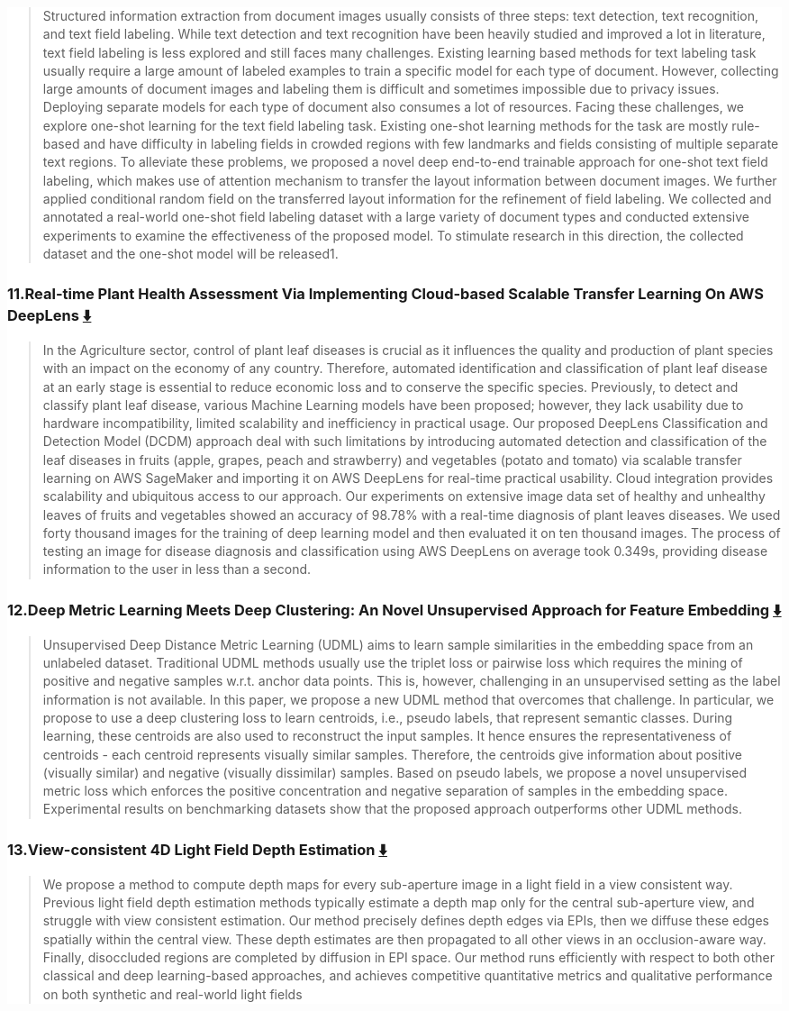 >  Structured information extraction from document images usually consists of three steps: text detection, text recognition, and text field labeling. While text detection and text recognition have been heavily studied and improved a lot in literature, text field labeling is less explored and still faces many challenges. Existing learning based methods for text labeling task usually require a large amount of labeled examples to train a specific model for each type of document. However, collecting large amounts of document images and labeling them is difficult and sometimes impossible due to privacy issues. Deploying separate models for each type of document also consumes a lot of resources. Facing these challenges, we explore one-shot learning for the text field labeling task. Existing one-shot learning methods for the task are mostly rule-based and have difficulty in labeling fields in crowded regions with few landmarks and fields consisting of multiple separate text regions. To alleviate these problems, we proposed a novel deep end-to-end trainable approach for one-shot text field labeling, which makes use of attention mechanism to transfer the layout information between document images. We further applied conditional random field on the transferred layout information for the refinement of field labeling. We collected and annotated a real-world one-shot field labeling dataset with a large variety of document types and conducted extensive experiments to examine the effectiveness of the proposed model. To stimulate research in this direction, the collected dataset and the one-shot model will be released1.      
### 11.Real-time Plant Health Assessment Via Implementing Cloud-based Scalable Transfer Learning On AWS DeepLens  [ :arrow_down: ](https://arxiv.org/pdf/2009.04110.pdf)
>  In the Agriculture sector, control of plant leaf diseases is crucial as it influences the quality and production of plant species with an impact on the economy of any country. Therefore, automated identification and classification of plant leaf disease at an early stage is essential to reduce economic loss and to conserve the specific species. Previously, to detect and classify plant leaf disease, various Machine Learning models have been proposed; however, they lack usability due to hardware incompatibility, limited scalability and inefficiency in practical usage. Our proposed DeepLens Classification and Detection Model (DCDM) approach deal with such limitations by introducing automated detection and classification of the leaf diseases in fruits (apple, grapes, peach and strawberry) and vegetables (potato and tomato) via scalable transfer learning on AWS SageMaker and importing it on AWS DeepLens for real-time practical usability. Cloud integration provides scalability and ubiquitous access to our approach. Our experiments on extensive image data set of healthy and unhealthy leaves of fruits and vegetables showed an accuracy of 98.78% with a real-time diagnosis of plant leaves diseases. We used forty thousand images for the training of deep learning model and then evaluated it on ten thousand images. The process of testing an image for disease diagnosis and classification using AWS DeepLens on average took 0.349s, providing disease information to the user in less than a second.      
### 12.Deep Metric Learning Meets Deep Clustering: An Novel Unsupervised Approach for Feature Embedding  [ :arrow_down: ](https://arxiv.org/pdf/2009.04091.pdf)
>  Unsupervised Deep Distance Metric Learning (UDML) aims to learn sample similarities in the embedding space from an unlabeled dataset. Traditional UDML methods usually use the triplet loss or pairwise loss which requires the mining of positive and negative samples w.r.t. anchor data points. This is, however, challenging in an unsupervised setting as the label information is not available. In this paper, we propose a new UDML method that overcomes that challenge. In particular, we propose to use a deep clustering loss to learn centroids, i.e., pseudo labels, that represent semantic classes. During learning, these centroids are also used to reconstruct the input samples. It hence ensures the representativeness of centroids - each centroid represents visually similar samples. Therefore, the centroids give information about positive (visually similar) and negative (visually dissimilar) samples. Based on pseudo labels, we propose a novel unsupervised metric loss which enforces the positive concentration and negative separation of samples in the embedding space. Experimental results on benchmarking datasets show that the proposed approach outperforms other UDML methods.      
### 13.View-consistent 4D Light Field Depth Estimation  [ :arrow_down: ](https://arxiv.org/pdf/2009.04065.pdf)
>  We propose a method to compute depth maps for every sub-aperture image in a light field in a view consistent way. Previous light field depth estimation methods typically estimate a depth map only for the central sub-aperture view, and struggle with view consistent estimation. Our method precisely defines depth edges via EPIs, then we diffuse these edges spatially within the central view. These depth estimates are then propagated to all other views in an occlusion-aware way. Finally, disoccluded regions are completed by diffusion in EPI space. Our method runs efficiently with respect to both other classical and deep learning-based approaches, and achieves competitive quantitative metrics and qualitative performance on both synthetic and real-world light fields      